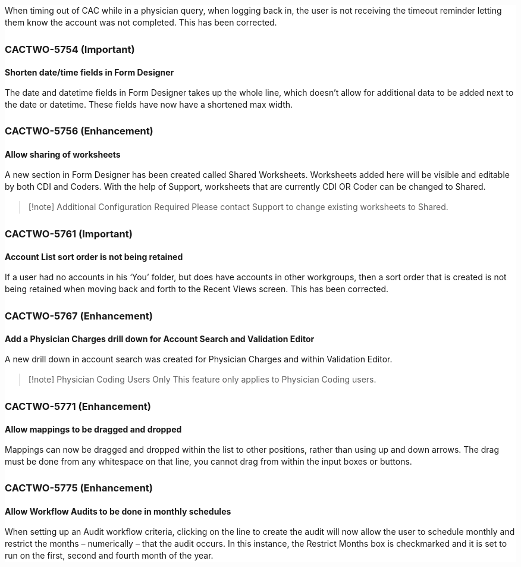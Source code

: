 When timing out of CAC while in a physician query, when logging back in,
the user is not receiving the timeout reminder letting them know the account
was not completed. This has been corrected.

### CACTWO-5754 (Important)

**Shorten date/time fields in Form Designer**

The date and datetime fields in Form Designer takes up the whole line, which
doesn’t allow for additional data to be added next to the date or datetime.
These fields have now have a shortened max width.

### CACTWO-5756 (Enhancement)

**Allow sharing of worksheets**

A new section in Form Designer has been created called Shared Worksheets.
Worksheets added here will be visible and editable by both CDI and Coders.
With the help of Support, worksheets that are currently CDI OR Coder can be
changed to Shared.

> [!note] Additional Configuration Required
Please contact Support to change existing worksheets to Shared.

### CACTWO-5761 (Important)

**Account List sort order is not being retained**

If a user had no accounts in his ‘You’ folder, but does have accounts in other
workgroups, then a sort order that is created is not being retained when
moving back and forth to the Recent Views screen. This has been corrected.

### CACTWO-5767 (Enhancement)

**Add a Physician Charges drill down for Account Search and Validation Editor**

A new drill down in account search was created for Physician Charges and
within Validation Editor.

> [!note] Physician Coding Users Only
This feature only applies to Physician Coding users.

### CACTWO-5771 (Enhancement)

**Allow mappings to be dragged and dropped**

Mappings can now be dragged and dropped within the list to other positions,
rather than using up and down arrows. The drag must be done from any
whitespace on that line, you cannot drag from within the input boxes or
buttons.

### CACTWO-5775 (Enhancement)

**Allow Workflow Audits to be done in monthly schedules**

When setting up an Audit workflow criteria, clicking on the line to create the
audit will now allow the user to schedule monthly and restrict the months –
numerically – that the audit occurs. In this instance, the Restrict Months box
is checkmarked and it is set to run on the first, second and fourth month of
the year.
